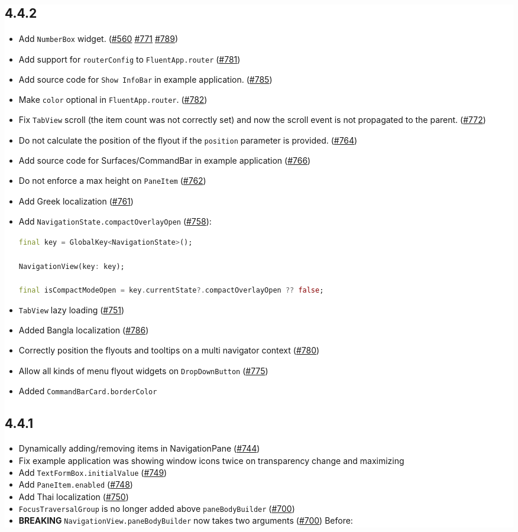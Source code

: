 ## 4.4.2

* Add `NumberBox` widget. ([#560](https://github.com/bdlukaa/fluent_ui/issues/560) [#771](https://github.com/bdlukaa/fluent_ui/pull/771) [#789](https://github.com/bdlukaa/fluent_ui/pull/789))
* Add support for `routerConfig` to `FluentApp.router` ([#781](https://github.com/bdlukaa/fluent_ui/issues/781))
* Add source code for `Show InfoBar` in example application. ([#785](https://github.com/bdlukaa/fluent_ui/pull/785))
* Make `color` optional in `FluentApp.router`. ([#782](https://github.com/bdlukaa/fluent_ui/issues/782))
* Fix `TabView` scroll (the item count was not correctly set) and now the scroll event is not propagated to the parent. ([#772](https://github.com/bdlukaa/fluent_ui/pull/772))
* Do not calculate the position of the flyout if the `position` parameter is provided. ([#764](https://github.com/bdlukaa/fluent_ui/issues/764))
* Add source code for Surfaces/CommandBar in example application ([#766](https://github.com/bdlukaa/fluent_ui/pull/766))
* Do not enforce a max height on `PaneItem` ([#762](https://github.com/bdlukaa/fluent_ui/issues/762))
* Add Greek localization ([#761](https://github.com/bdlukaa/fluent_ui/pull/761))
* Add `NavigationState.compactOverlayOpen` ([#758](https://github.com/bdlukaa/fluent_ui/issues/758)):

  ```dart
  final key = GlobalKey<NavigationState>();

  NavigationView(key: key);

  final isCompactModeOpen = key.currentState?.compactOverlayOpen ?? false;
  ```

* `TabView` lazy loading ([#751](https://github.com/bdlukaa/fluent_ui/issues/751))
* Added Bangla localization ([#786](https://github.com/bdlukaa/fluent_ui/pull/786))
* Correctly position the flyouts and tooltips on a multi navigator context ([#780](https://github.com/bdlukaa/fluent_ui/pull/780))
* Allow all kinds of menu flyout widgets on `DropDownButton` ([#775](https://github.com/bdlukaa/fluent_ui/issues/775))
* Added `CommandBarCard.borderColor`

## 4.4.1

* Dynamically adding/removing items in NavigationPane ([#744](https://github.com/bdlukaa/fluent_ui/issues/744))
* Fix example application was showing window icons twice on transparency change and maximizing
* Add `TextFormBox.initialValue` ([#749](https://github.com/bdlukaa/fluent_ui/issues/749))
* Add `PaneItem.enabled` ([#748](https://github.com/bdlukaa/fluent_ui/discussions/748))
* Add Thai localization ([#750](https://github.com/bdlukaa/fluent_ui/pull/750))
* `FocusTraversalGroup` is no longer added above `paneBodyBuilder` ([#700](https://github.com/bdlukaa/fluent_ui/pull/700))
* **BREAKING** `NavigationView.paneBodyBuilder` now takes two arguments ([#700](https://github.com/bdlukaa/fluent_ui/pull/700))
  Before:
